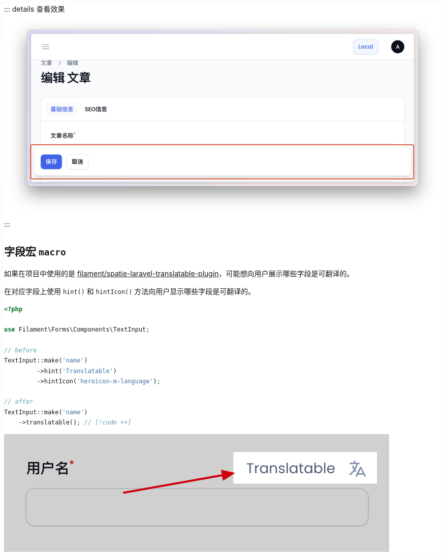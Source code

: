 ::: details 查看效果
![sticky actions](images/form-builder/sticky-actions.png)
:::

## 字段宏 `macro`

如果在项目中使用的是 [filament/spatie-laravel-translatable-plugin](https://github.com/filamentphp/spatie-laravel-translatable-plugin)，可能想向用户展示哪些字段是可翻译的。

在对应字段上使用 `hint()` 和 `hintIcon()` 方法向用户显示哪些字段是可翻译的。

```php
<?php

use Filament\Forms\Components\TextInput;

// before
TextInput::make('name')
         ->hint('Translatable')
         ->hintIcon('heroicon-m-language');

// after
TextInput::make('name')
    ->translatable(); // [!code ++]
```

![form field macro](images/form-builder/form-field-macro.png)
